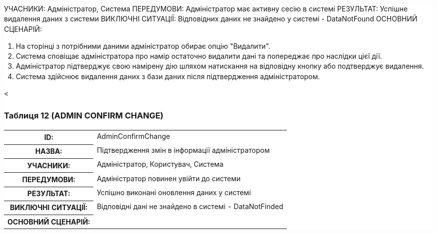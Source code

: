   </tr>
  <tr class="blue-row">
    <th>УЧАСНИКИ:</th>
    <td>Адміністратор, Система</td>
  </tr>
  <tr class="white-row">
    <th>ПЕРЕДУМОВИ:</th>
    <td>Адміністратор має активну сесію в системі</td>
  </tr>
  <tr class="blue-row">
    <th>РЕЗУЛЬТАТ:</th>
    <td>Успішне видалення даних з системи</td>
  </tr>
  <tr class="white-row">
    <th>ВИКЛЮЧНІ СИТУАЦІЇ:</th>
    <td>Відповідних даних не знайдено у системі - DataNotFound</td>
  </tr>
  <tr class="blue-row">
    <th>ОСНОВНИЙ СЦЕНАРІЙ:</th>
    <td>
      <ol>
            <li>На сторінці з потрібними даними адміністратор обирає опцію "Видалити".</li>
            <li>Система сповіщає адміністратора про намір остаточно видалити дані та попереджає про наслідки цієї дії.</li>
            <li>Адміністратор підтверджує свою намірену дію шляхом натискання на відповідну кнопку або подтверджує видалення.</li>
            <li>Система здійснює видалення даних з бази даних після підтвердження адміністратором.</li>
      </ol>
    </td>
  </tr>
</table>
<<div class="table_name">
  <h3>Таблиця 12 (ADMIN CONFIRM CHANGE)</h3>  
</div>
<table>
  <tr class="blue-row">
    <th>ID:</th>
    <td>AdminConfirmChange</td>
  </tr>
  <tr class="white-row">
    <th>НАЗВА:</th>
    <td>Підтвердження змін в інформації адміністратором</td>
  </tr>
  <tr class="blue-row">
    <th>УЧАСНИКИ:</th>
    <td>Адміністратор, Користувач, Система</td>
  </tr>
  <tr class="white-row">
    <th>ПЕРЕДУМОВИ:</th>
    <td>Адміністратор повинен увійти до системи</td>
  </tr>
  <tr class="blue-row">
    <th>РЕЗУЛЬТАТ:</th>
    <td>Успішно виконані оновлення даних у системі</td>
  </tr>
  <tr class="white-row">
    <th>ВИКЛЮЧНІ СИТУАЦІЇ:</th>
    <td>Відповідні дані не знайдено в системі - DataNotFinded</td>
  </tr>
  <tr class="blue-row">
    <th>ОСНОВНИЙ СЦЕНАРІЙ:</th>
    <td>
      <ol>